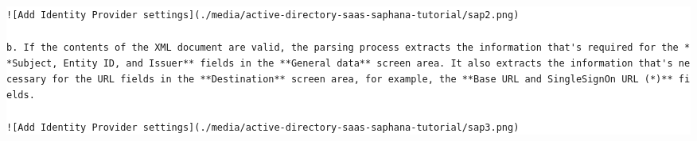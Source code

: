     ![Add Identity Provider settings](./media/active-directory-saas-saphana-tutorial/sap2.png)

    b. If the contents of the XML document are valid, the parsing process extracts the information that's required for the **Subject, Entity ID, and Issuer** fields in the **General data** screen area. It also extracts the information that's necessary for the URL fields in the **Destination** screen area, for example, the **Base URL and SingleSignOn URL (*)** fields.

    ![Add Identity Provider settings](./media/active-directory-saas-saphana-tutorial/sap3.png)
